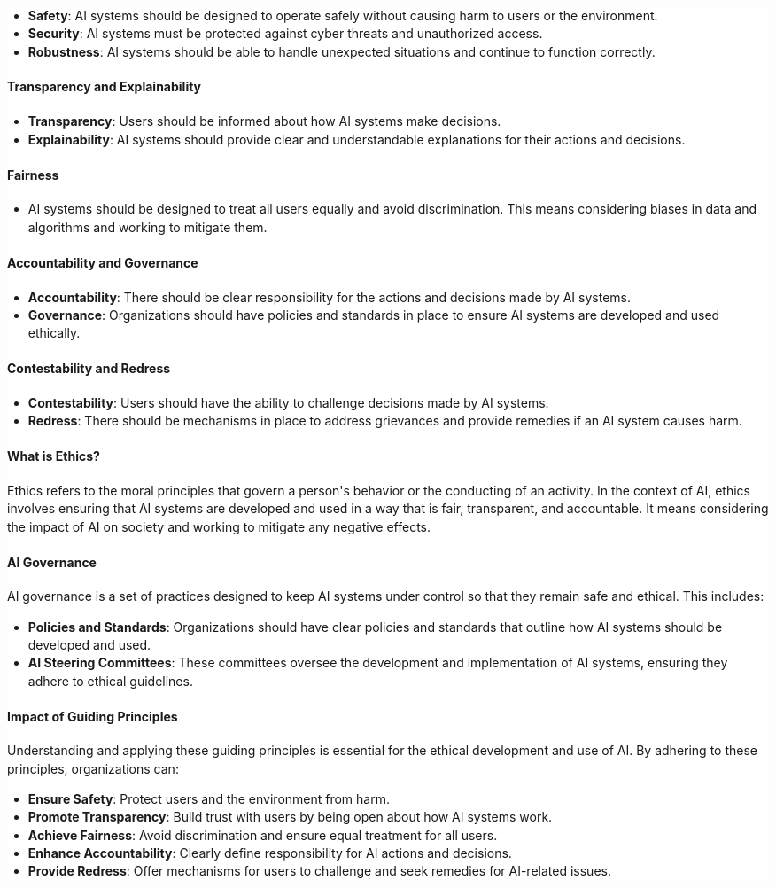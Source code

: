 - **Safety**: AI systems should be designed to operate safely without causing harm to users or the environment.
- **Security**: AI systems must be protected against cyber threats and unauthorized access.
- **Robustness**: AI systems should be able to handle unexpected situations and continue to function correctly.

#### Transparency and Explainability

- **Transparency**: Users should be informed about how AI systems make decisions.
- **Explainability**: AI systems should provide clear and understandable explanations for their actions and decisions.

#### Fairness

- AI systems should be designed to treat all users equally and avoid discrimination. This means considering biases in data and algorithms and working to mitigate them.

#### Accountability and Governance

- **Accountability**: There should be clear responsibility for the actions and decisions made by AI systems.
- **Governance**: Organizations should have policies and standards in place to ensure AI systems are developed and used ethically.

#### Contestability and Redress

- **Contestability**: Users should have the ability to challenge decisions made by AI systems.
- **Redress**: There should be mechanisms in place to address grievances and provide remedies if an AI system causes harm.

#### What is Ethics?

Ethics refers to the moral principles that govern a person's behavior or the conducting of an activity. In the context of AI, ethics involves ensuring that AI systems are developed and used in a way that is fair, transparent, and accountable. It means considering the impact of AI on society and working to mitigate any negative effects.

#### AI Governance

AI governance is a set of practices designed to keep AI systems under control so that they remain safe and ethical. This includes:

- **Policies and Standards**: Organizations should have clear policies and standards that outline how AI systems should be developed and used.
- **AI Steering Committees**: These committees oversee the development and implementation of AI systems, ensuring they adhere to ethical guidelines.

#### Impact of Guiding Principles

Understanding and applying these guiding principles is essential for the ethical development and use of AI. By adhering to these principles, organizations can:

- **Ensure Safety**: Protect users and the environment from harm.
- **Promote Transparency**: Build trust with users by being open about how AI systems work.
- **Achieve Fairness**: Avoid discrimination and ensure equal treatment for all users.
- **Enhance Accountability**: Clearly define responsibility for AI actions and decisions.
- **Provide Redress**: Offer mechanisms for users to challenge and seek remedies for AI-related issues.
